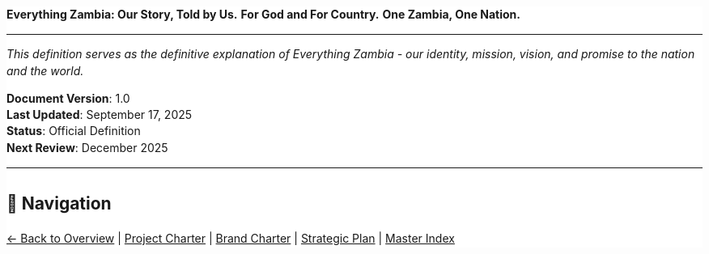 **Everything Zambia: Our Story, Told by Us.**
**For God and For Country.**
**One Zambia, One Nation.**

---

*This definition serves as the definitive explanation of Everything Zambia - our identity, mission, vision, and promise to the nation and the world.*

**Document Version**: 1.0  
**Last Updated**: September 17, 2025  
**Status**: Official Definition  
**Next Review**: December 2025

---

## 🧭 **Navigation**
[← Back to Overview](README.md) | [Project Charter](knowledge_base/CHARTER.md) | [Brand Charter](knowledge_base/BRAND_CHARTER.md) | [Strategic Plan](knowledge_base/STRATEGIC_GROWTH_IMPLEMENTATION_PLAN.md) | [Master Index](knowledge_base/MASTER_INDEX_EVERYTHING_ZAMBIA.md)
